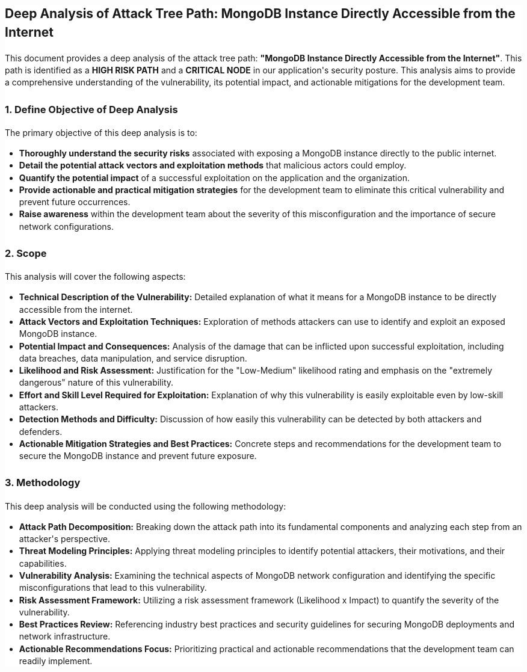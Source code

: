 ## Deep Analysis of Attack Tree Path: MongoDB Instance Directly Accessible from the Internet

This document provides a deep analysis of the attack tree path: **"MongoDB Instance Directly Accessible from the Internet"**. This path is identified as a **HIGH RISK PATH** and a **CRITICAL NODE** in our application's security posture. This analysis aims to provide a comprehensive understanding of the vulnerability, its potential impact, and actionable mitigations for the development team.

### 1. Define Objective of Deep Analysis

The primary objective of this deep analysis is to:

* **Thoroughly understand the security risks** associated with exposing a MongoDB instance directly to the public internet.
* **Detail the potential attack vectors and exploitation methods** that malicious actors could employ.
* **Quantify the potential impact** of a successful exploitation on the application and the organization.
* **Provide actionable and practical mitigation strategies** for the development team to eliminate this critical vulnerability and prevent future occurrences.
* **Raise awareness** within the development team about the severity of this misconfiguration and the importance of secure network configurations.

### 2. Scope

This analysis will cover the following aspects:

* **Technical Description of the Vulnerability:**  Detailed explanation of what it means for a MongoDB instance to be directly accessible from the internet.
* **Attack Vectors and Exploitation Techniques:**  Exploration of methods attackers can use to identify and exploit an exposed MongoDB instance.
* **Potential Impact and Consequences:**  Analysis of the damage that can be inflicted upon successful exploitation, including data breaches, data manipulation, and service disruption.
* **Likelihood and Risk Assessment:**  Justification for the "Low-Medium" likelihood rating and emphasis on the "extremely dangerous" nature of this vulnerability.
* **Effort and Skill Level Required for Exploitation:**  Explanation of why this vulnerability is easily exploitable even by low-skill attackers.
* **Detection Methods and Difficulty:**  Discussion of how easily this vulnerability can be detected by both attackers and defenders.
* **Actionable Mitigation Strategies and Best Practices:**  Concrete steps and recommendations for the development team to secure the MongoDB instance and prevent future exposure.

### 3. Methodology

This deep analysis will be conducted using the following methodology:

* **Attack Path Decomposition:**  Breaking down the attack path into its fundamental components and analyzing each step from an attacker's perspective.
* **Threat Modeling Principles:**  Applying threat modeling principles to identify potential attackers, their motivations, and their capabilities.
* **Vulnerability Analysis:**  Examining the technical aspects of MongoDB network configuration and identifying the specific misconfigurations that lead to this vulnerability.
* **Risk Assessment Framework:**  Utilizing a risk assessment framework (Likelihood x Impact) to quantify the severity of the vulnerability.
* **Best Practices Review:**  Referencing industry best practices and security guidelines for securing MongoDB deployments and network infrastructure.
* **Actionable Recommendations Focus:**  Prioritizing practical and actionable recommendations that the development team can readily implement.
